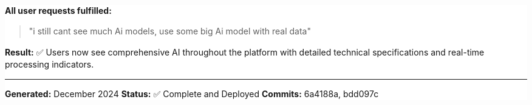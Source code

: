 **All user requests fulfilled:**
> "i still cant see much Ai models, use some big Ai model with real data"

**Result:** ✅ Users now see comprehensive AI throughout the platform with detailed technical specifications and real-time processing indicators.

---

**Generated:** December 2024
**Status:** ✅ Complete and Deployed
**Commits:** 6a4188a, bdd097c
